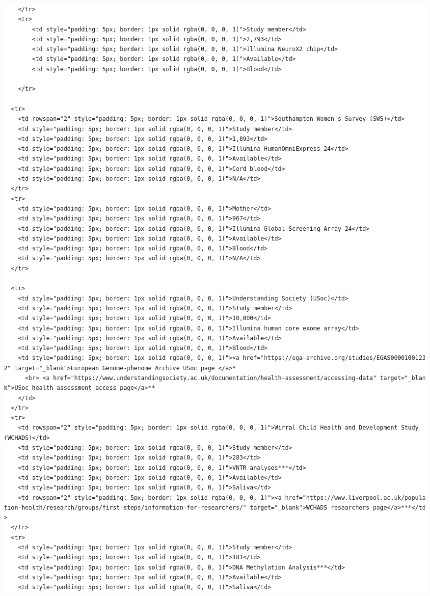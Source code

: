         </tr>
        <tr>
            <td style="padding: 5px; border: 1px solid rgba(0, 0, 0, 1)">Study member</td>
            <td style="padding: 5px; border: 1px solid rgba(0, 0, 0, 1)">2,793</td>
            <td style="padding: 5px; border: 1px solid rgba(0, 0, 0, 1)">Illumina NeuroX2 chip</td>
            <td style="padding: 5px; border: 1px solid rgba(0, 0, 0, 1)">Available</td>
            <td style="padding: 5px; border: 1px solid rgba(0, 0, 0, 1)">Blood</td>
            
        </tr>
      
      <tr>
        <td rowspan="2" style="padding: 5px; border: 1px solid rgba(0, 0, 0, 1)">Southampton Women's Survey (SWS)</td>
        <td style="padding: 5px; border: 1px solid rgba(0, 0, 0, 1)">Study member</td>
        <td style="padding: 5px; border: 1px solid rgba(0, 0, 0, 1)">1,893</td>
        <td style="padding: 5px; border: 1px solid rgba(0, 0, 0, 1)">Illumina HumanOmniExpress-24</td>
        <td style="padding: 5px; border: 1px solid rgba(0, 0, 0, 1)">Available</td>
        <td style="padding: 5px; border: 1px solid rgba(0, 0, 0, 1)">Cord blood</td>
        <td style="padding: 5px; border: 1px solid rgba(0, 0, 0, 1)">N/A</td>
      </tr>
      <tr>
        <td style="padding: 5px; border: 1px solid rgba(0, 0, 0, 1)">Mother</td>
        <td style="padding: 5px; border: 1px solid rgba(0, 0, 0, 1)">967</td>
        <td style="padding: 5px; border: 1px solid rgba(0, 0, 0, 1)">Illumina Global Screening Array-24</td>
        <td style="padding: 5px; border: 1px solid rgba(0, 0, 0, 1)">Available</td>
        <td style="padding: 5px; border: 1px solid rgba(0, 0, 0, 1)">Blood</td>
        <td style="padding: 5px; border: 1px solid rgba(0, 0, 0, 1)">N/A</td>
      </tr>
      
      <tr>
        <td style="padding: 5px; border: 1px solid rgba(0, 0, 0, 1)">Understanding Society (USoc)</td>
        <td style="padding: 5px; border: 1px solid rgba(0, 0, 0, 1)">Study member</td>
        <td style="padding: 5px; border: 1px solid rgba(0, 0, 0, 1)">10,000</td>
        <td style="padding: 5px; border: 1px solid rgba(0, 0, 0, 1)">Illumina human core exome array</td>
        <td style="padding: 5px; border: 1px solid rgba(0, 0, 0, 1)">Available</td>
        <td style="padding: 5px; border: 1px solid rgba(0, 0, 0, 1)">Blood</td>
        <td style="padding: 5px; border: 1px solid rgba(0, 0, 0, 1)"><a href="https://ega-archive.org/studies/EGAS00001001232" target="_blank">European Genome-phenome Archive USoc page </a>*
          <br> <a href="https://www.understandingsociety.ac.uk/documentation/health-assessment/accessing-data" target="_blank">USoc health assessment access page</a>**
        </td>
      </tr>
      <tr>
        <td rowspan="2" style="padding: 5px; border: 1px solid rgba(0, 0, 0, 1)">Wirral Child Health and Development Study (WCHADS)</td>
        <td style="padding: 5px; border: 1px solid rgba(0, 0, 0, 1)">Study member</td>
        <td style="padding: 5px; border: 1px solid rgba(0, 0, 0, 1)">283</td>
        <td style="padding: 5px; border: 1px solid rgba(0, 0, 0, 1)">VNTR analyses***</td>
        <td style="padding: 5px; border: 1px solid rgba(0, 0, 0, 1)">Available</td>
        <td style="padding: 5px; border: 1px solid rgba(0, 0, 0, 1)">Saliva</td>
        <td rowspan="2" style="padding: 5px; border: 1px solid rgba(0, 0, 0, 1)"><a href="https://www.liverpool.ac.uk/population-health/research/groups/first-steps/information-for-researchers/" target="_blank">WCHADS researchers page</a>***</td>
      </tr>
      <tr>
        <td style="padding: 5px; border: 1px solid rgba(0, 0, 0, 1)">Study member</td>
        <td style="padding: 5px; border: 1px solid rgba(0, 0, 0, 1)">181</td>
        <td style="padding: 5px; border: 1px solid rgba(0, 0, 0, 1)">DNA Methylation Analysis***</td>
        <td style="padding: 5px; border: 1px solid rgba(0, 0, 0, 1)">Available</td>
        <td style="padding: 5px; border: 1px solid rgba(0, 0, 0, 1)">Saliva</td>
        